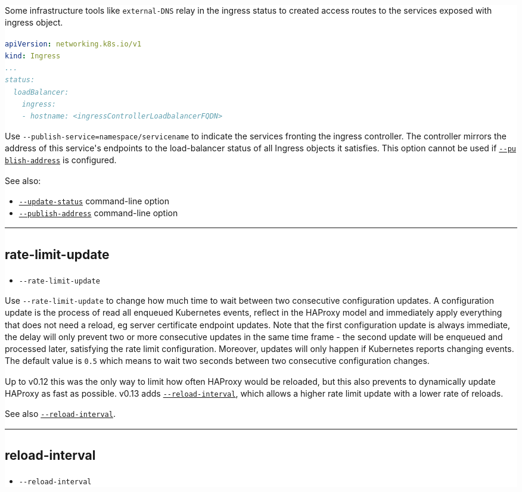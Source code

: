 Some infrastructure tools like `external-DNS` relay in the ingress status to created access routes to the services exposed with ingress object.

```yaml
apiVersion: networking.k8s.io/v1
kind: Ingress
...
status:
  loadBalancer:
    ingress:
    - hostname: <ingressControllerLoadbalancerFQDN>
```

Use `--publish-service=namespace/servicename` to indicate the services fronting the ingress controller. The controller mirrors the address of this service's endpoints to the load-balancer status of all Ingress objects it satisfies. This option cannot be used if [`--publish-address`](#publish-address) is configured.

See also:

* [`--update-status`](#update-status) command-line option
* [`--publish-address`](#publish-address) command-line option

---

## rate-limit-update

* `--rate-limit-update`

Use `--rate-limit-update` to change how much time to wait between two consecutive configuration updates.
A configuration update is the process of read all enqueued Kubernetes events, reflect in the HAProxy
model and immediately apply everything that does not need a reload, eg server certificate endpoint
updates. Note that the first configuration update is always immediate, the delay will only prevent
two or more consecutive updates in the same time frame - the second update will be enqueued and
processed later, satisfying the rate limit configuration. Moreover, updates will only happen if
Kubernetes reports changing events. The default value is `0.5` which means to wait two seconds between
two consecutive configuration changes.

Up to v0.12 this was the only way to limit how often HAProxy would be reloaded, but this also prevents
to dynamically update HAProxy as fast as possible. v0.13 adds [`--reload-interval`](#reload-interval),
which allows a higher rate limit update with a lower rate of reloads.

See also [`--reload-interval`](#reload-interval).

---

## reload-interval

* `--reload-interval`
